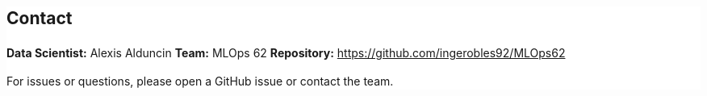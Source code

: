 
## Contact

**Data Scientist:** Alexis Alduncin
**Team:** MLOps 62
**Repository:** https://github.com/ingerobles92/MLOps62

For issues or questions, please open a GitHub issue or contact the team.

